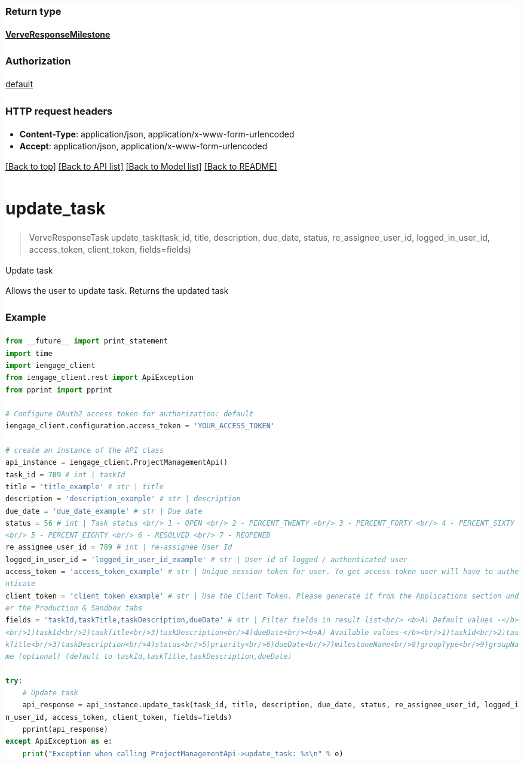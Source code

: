 ### Return type

[**VerveResponseMilestone**](VerveResponseMilestone.md)

### Authorization

[default](../README.md#default)

### HTTP request headers

 - **Content-Type**: application/json, application/x-www-form-urlencoded
 - **Accept**: application/json, application/x-www-form-urlencoded

[[Back to top]](#) [[Back to API list]](../README.md#documentation-for-api-endpoints) [[Back to Model list]](../README.md#documentation-for-models) [[Back to README]](../README.md)

# **update_task**
> VerveResponseTask update_task(task_id, title, description, due_date, status, re_assignee_user_id, logged_in_user_id, access_token, client_token, fields=fields)

Update task

Allows the user to update task. Returns the updated task

### Example 
```python
from __future__ import print_statement
import time
import iengage_client
from iengage_client.rest import ApiException
from pprint import pprint

# Configure OAuth2 access token for authorization: default
iengage_client.configuration.access_token = 'YOUR_ACCESS_TOKEN'

# create an instance of the API class
api_instance = iengage_client.ProjectManagementApi()
task_id = 789 # int | taskId
title = 'title_example' # str | title
description = 'description_example' # str | description
due_date = 'due_date_example' # str | Due date
status = 56 # int | Task status <br/> 1 - OPEN <br/> 2 - PERCENT_TWENTY <br/> 3 - PERCENT_FORTY <br/> 4 - PERCENT_SIXTY <br/> 5 - PERCENT_EIGHTY <br/> 6 - RESOLVED <br/> 7 - REOPENED
re_assignee_user_id = 789 # int | re-assignee User Id
logged_in_user_id = 'logged_in_user_id_example' # str | User id of logged / authenticated user
access_token = 'access_token_example' # str | Unique session token for user. To get access token user will have to authenticate
client_token = 'client_token_example' # str | Use the Client Token. Please generate it from the Applications section under the Production & Sandbox tabs
fields = 'taskId,taskTitle,taskDescription,dueDate' # str | Filter fields in result list<br/> <b>A) Default values -</b> <br/>1)taskId<br/>2)taskTitle<br/>3)taskDescription<br/>4)dueDate<br/><b>A) Available values-</b><br/>1)taskId<br/>2)taskTitle<br/>3)taskDescription<br/>4)status<br/>5)priority<br/>6)dueDate<br/>7)milestoneName<br/>8)groupType<br/>9)groupName (optional) (default to taskId,taskTitle,taskDescription,dueDate)

try: 
    # Update task
    api_response = api_instance.update_task(task_id, title, description, due_date, status, re_assignee_user_id, logged_in_user_id, access_token, client_token, fields=fields)
    pprint(api_response)
except ApiException as e:
    print("Exception when calling ProjectManagementApi->update_task: %s\n" % e)
```
